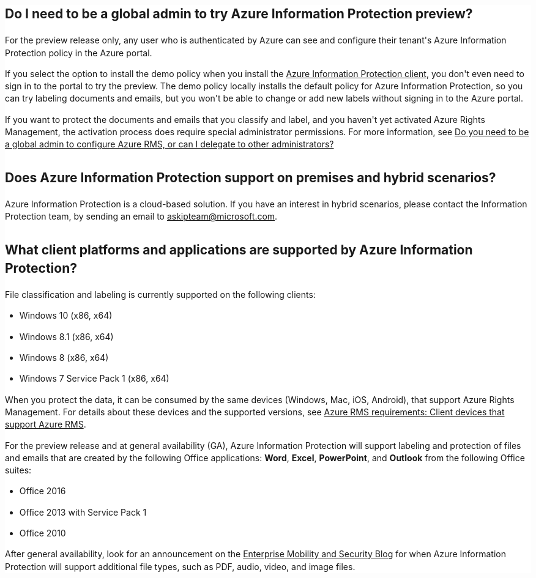 ## Do I need to be a global admin to try Azure Information Protection preview?

For the preview release only, any user who is authenticated by Azure can see and configure their tenant's Azure Information Protection policy in the Azure portal.

If you select the option to install the demo policy when you install the [Azure Information Protection client](https://www.microsoft.com/en-us/download/details.aspx?id=53018), you don't even need to sign in to the portal to try the preview. The demo policy locally installs the default policy for Azure Information Protection, so you can try labeling documents and emails, but you won't be able to change or add new labels without signing in to the Azure portal. 

If you want to protect the documents and emails that you classify and label, and you haven't yet activated Azure Rights Management, the activation process does require special administrator permissions. For more information, see [Do you need to be a global admin to configure Azure RMS, or can I delegate to other administrators?](../get-started/faqs.md#do-you-need-to-be-a-global-admin-to-configure-azure-rms-or-can-i-delegate-to-other-administrators)


## Does Azure Information Protection support on premises and hybrid scenarios?

Azure Information Protection is a cloud-based solution. If you have an interest in hybrid scenarios, please contact the Information Protection team, by sending an email to askipteam@microsoft.com.

## What client platforms and applications are supported by Azure Information Protection?

File classification and labeling is currently supported on the following clients:

- Windows 10 (x86, x64)

- Windows 8.1 (x86, x64)

- Windows 8 (x86, x64)

- Windows 7 Service Pack 1 (x86, x64)


When you protect the data, it can be consumed by the same devices (Windows, Mac, iOS, Android), that support Azure Rights Management. For details about these devices and the supported versions, see [Azure RMS requirements: Client devices that support Azure RMS](../get-started/requirements-client-devices.md).

For the preview release and at general availability (GA), Azure Information Protection will support labeling and protection of files and emails that are created by the following Office applications: **Word**, **Excel**, **PowerPoint**, and **Outlook** from the following Office suites: 

- Office 2016

- Office 2013 with Service Pack 1

- Office 2010

After general availability, look for an announcement on the [Enterprise Mobility and Security Blog](https://blogs.technet.microsoft.com/enterprisemobility/?product=azure-rights-management-services) for when Azure Information Protection will support additional file types, such as PDF, audio, video, and image files.
